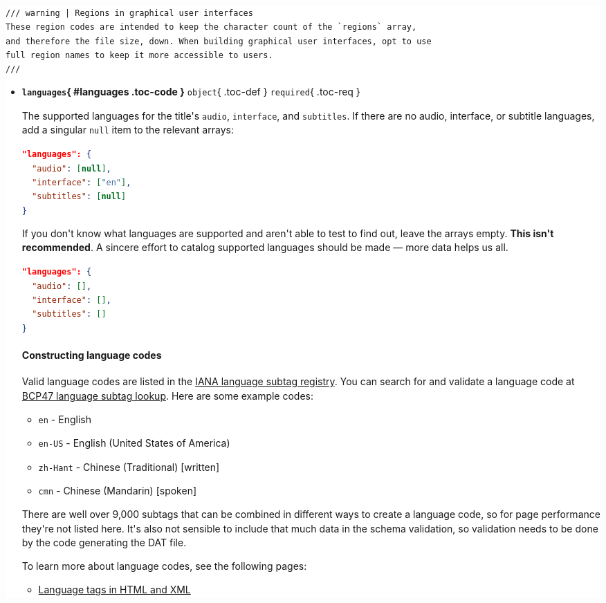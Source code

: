     /// warning | Regions in graphical user interfaces
    These region codes are intended to keep the character count of the `regions` array,
    and therefore the file size, down. When building graphical user interfaces, opt to use
    full region names to keep it more accessible to users.
    ///

* **`languages`{ #languages .toc-code }** `object`{ .toc-def } `required`{ .toc-req }

    The supported languages for the title's `audio`, `interface`, and `subtitles`. If
    there are no audio, interface, or subtitle languages, add a singular `null` item to
    the relevant arrays:

    ``` {.json .copy}
    "languages": {
      "audio": [null],
      "interface": ["en"],
      "subtitles": [null]
    }
    ```

    If you don't know what languages are supported and aren't able to test to find out,
    leave the arrays empty. **This isn't recommended**. A sincere effort to catalog
    supported languages should be made &mdash; more data helps us all.

    ``` {.json .copy}
    "languages": {
      "audio": [],
      "interface": [],
      "subtitles": []
    }
    ```

    <h4>Constructing language codes</h4>

    Valid language codes are listed in the
    [IANA language subtag registry](https://www.iana.org/assignments/language-subtag-registry/language-subtag-registry).
    You can search for and validate a language code at
    [BCP47 language subtag lookup](https://r12a.github.io/app-subtags/). Here are some
    example codes:

    * `en` - English

    * `en-US` - English (United States of America)

    * `zh-Hant` - Chinese (Traditional) [written]

    * `cmn` - Chinese (Mandarin) [spoken]

    There are well over 9,000 subtags that can be combined in different ways to create a
    language code, so for page performance they're not listed here. It's also not sensible
    to include that much data in the schema validation, so validation needs to be done by
    the code generating the DAT file.

    To learn more about language codes, see the following pages:

    * [Language tags in HTML and XML](https://www.w3.org/International/articles/language-tags/)
